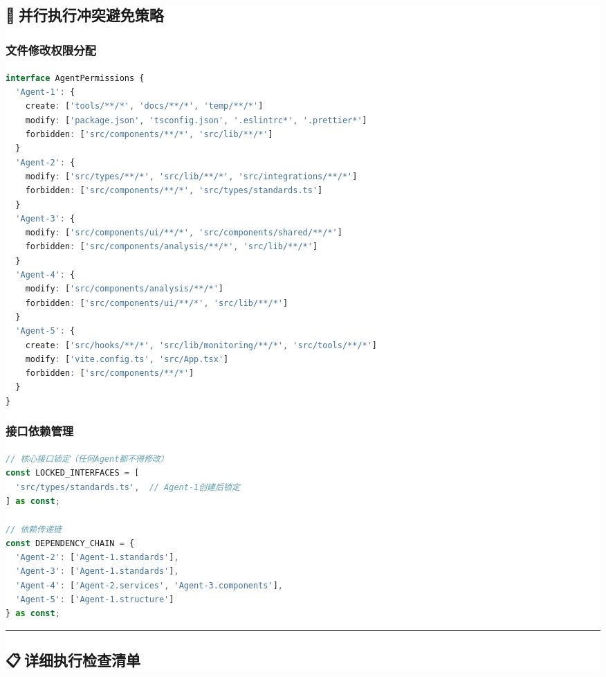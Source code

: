
## 🔄 **并行执行冲突避免策略**

### **文件修改权限分配**
```typescript
interface AgentPermissions {
  'Agent-1': {
    create: ['tools/**/*', 'docs/**/*', 'temp/**/*']
    modify: ['package.json', 'tsconfig.json', '.eslintrc*', '.prettier*']
    forbidden: ['src/components/**/*', 'src/lib/**/*']
  }
  'Agent-2': {
    modify: ['src/types/**/*', 'src/lib/**/*', 'src/integrations/**/*']
    forbidden: ['src/components/**/*', 'src/types/standards.ts']
  }
  'Agent-3': {
    modify: ['src/components/ui/**/*', 'src/components/shared/**/*']
    forbidden: ['src/components/analysis/**/*', 'src/lib/**/*']
  }
  'Agent-4': {
    modify: ['src/components/analysis/**/*']
    forbidden: ['src/components/ui/**/*', 'src/lib/**/*']
  }
  'Agent-5': {
    create: ['src/hooks/**/*', 'src/lib/monitoring/**/*', 'src/tools/**/*']
    modify: ['vite.config.ts', 'src/App.tsx']
    forbidden: ['src/components/**/*']
  }
}
```

### **接口依赖管理**
```typescript
// 核心接口锁定（任何Agent都不得修改）
const LOCKED_INTERFACES = [
  'src/types/standards.ts',  // Agent-1创建后锁定
] as const;

// 依赖传递链
const DEPENDENCY_CHAIN = {
  'Agent-2': ['Agent-1.standards'],
  'Agent-3': ['Agent-1.standards'],
  'Agent-4': ['Agent-2.services', 'Agent-3.components'],
  'Agent-5': ['Agent-1.structure']
} as const;
```

---

## 📋 **详细执行检查清单**

